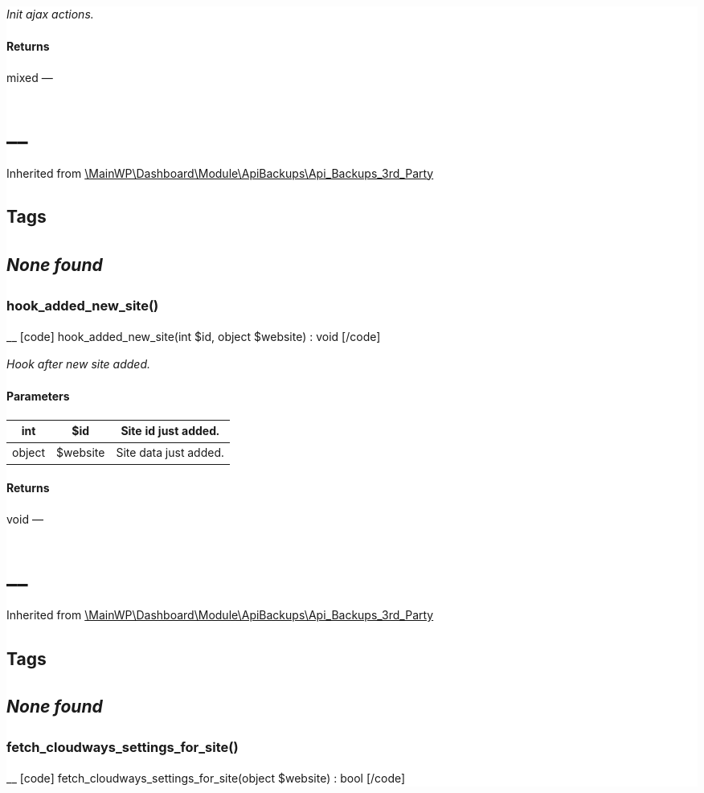 _Init ajax actions._

#### Returns

mixed —

# __

Inherited from
    [\MainWP\Dashboard\Module\ApiBackups\Api_Backups_3rd_Party](classes/MainWP-Dashboard-Module-ApiBackups-Api-Backups-3rd-Party.md)

## Tags

_None found_  
---  
  
### hook_added_new_site()

__
[code]
    hook_added_new_site(int  $id, object  $website) : void
[/code]

_Hook after new site added._

#### Parameters

int | $id  | Site id just added.  
---|---|---  
object | $website  | Site data just added.  
  
#### Returns

void —

# __

Inherited from
    [\MainWP\Dashboard\Module\ApiBackups\Api_Backups_3rd_Party](classes/MainWP-Dashboard-Module-ApiBackups-Api-Backups-3rd-Party.md)

## Tags

_None found_  
---  
  
### fetch_cloudways_settings_for_site()

__
[code]
    fetch_cloudways_settings_for_site(object  $website) : bool
[/code]
